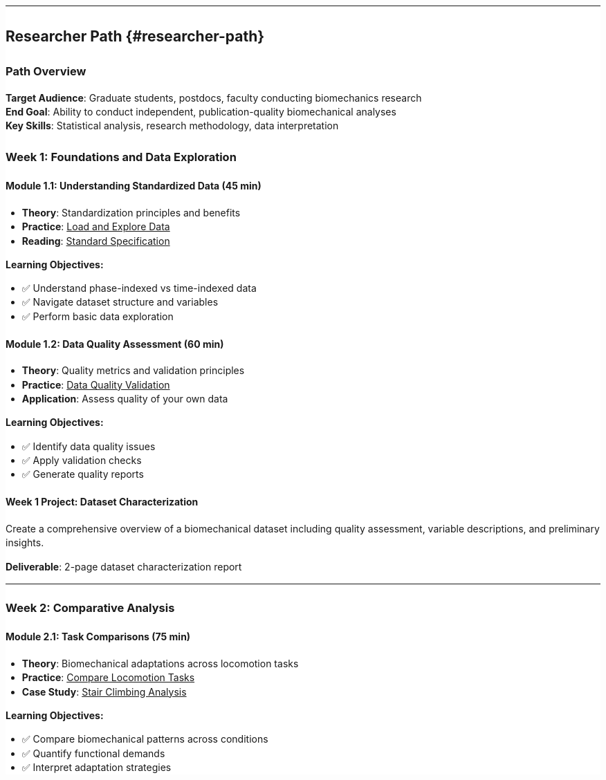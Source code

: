 </div>

---

## Researcher Path {#researcher-path}

<div class="learning-path-container" markdown>

### Path Overview

**Target Audience**: Graduate students, postdocs, faculty conducting biomechanics research  
**End Goal**: Ability to conduct independent, publication-quality biomechanical analyses  
**Key Skills**: Statistical analysis, research methodology, data interpretation

### Week 1: Foundations and Data Exploration

#### Module 1.1: Understanding Standardized Data (45 min)
- **Theory**: Standardization principles and benefits
- **Practice**: [Load and Explore Data](code_walkthroughs/#5min-analysis)
- **Reading**: [Standard Specification](../reference/standard_spec/)

**Learning Objectives:**
- ✅ Understand phase-indexed vs time-indexed data
- ✅ Navigate dataset structure and variables
- ✅ Perform basic data exploration

#### Module 1.2: Data Quality Assessment (60 min)
- **Theory**: Quality metrics and validation principles
- **Practice**: [Data Quality Validation](code_walkthroughs/#validation-check)
- **Application**: Assess quality of your own data

**Learning Objectives:**
- ✅ Identify data quality issues
- ✅ Apply validation checks
- ✅ Generate quality reports

#### Week 1 Project: Dataset Characterization
Create a comprehensive overview of a biomechanical dataset including quality assessment, variable descriptions, and preliminary insights.

**Deliverable**: 2-page dataset characterization report

---

### Week 2: Comparative Analysis

#### Module 2.1: Task Comparisons (75 min)
- **Theory**: Biomechanical adaptations across locomotion tasks
- **Practice**: [Compare Locomotion Tasks](code_walkthroughs/#task-comparison)
- **Case Study**: [Stair Climbing Analysis](case_studies/#case-study-2)

**Learning Objectives:**
- ✅ Compare biomechanical patterns across conditions
- ✅ Quantify functional demands
- ✅ Interpret adaptation strategies
